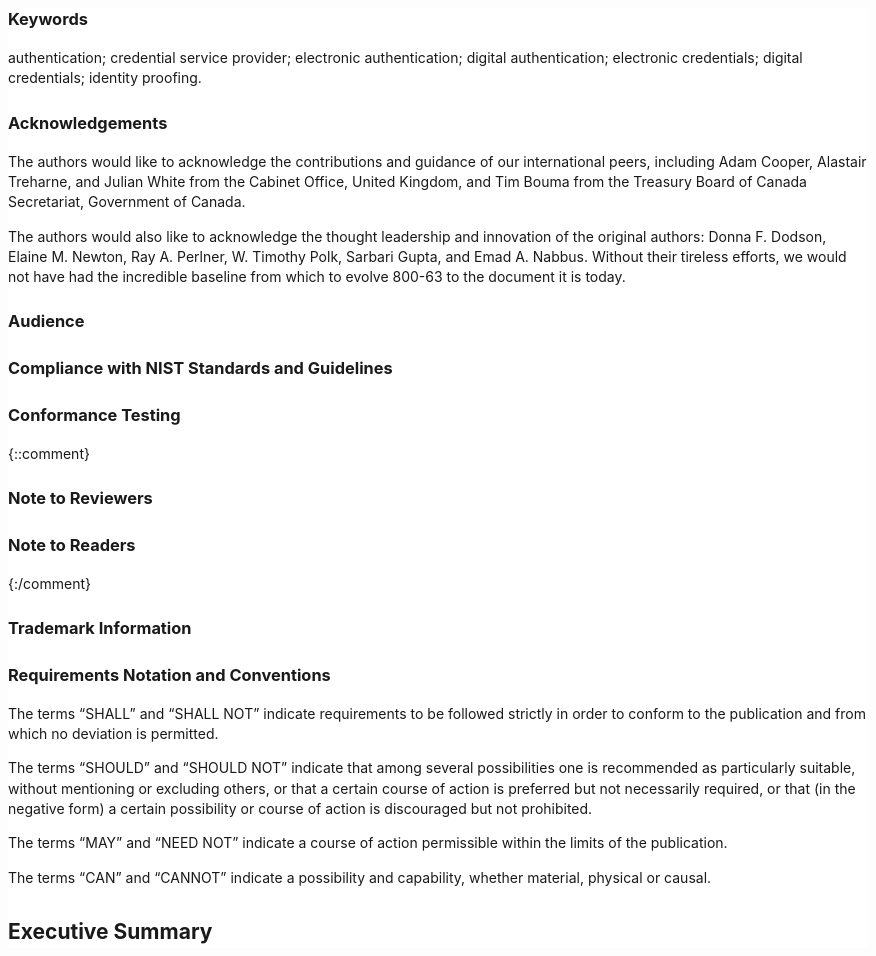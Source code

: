 


### Keywords

authentication; credential service provider; electronic authentication; digital authentication; electronic credentials; digital credentials; identity proofing.

### Acknowledgements

The authors would like to acknowledge the contributions and guidance of our international peers, including Adam Cooper, Alastair Treharne, and Julian White from the Cabinet Office, United Kingdom, and Tim Bouma from the Treasury Board of Canada Secretariat, Government of Canada.

The authors would also like to acknowledge the thought leadership and innovation of the original authors: Donna F. Dodson, Elaine M. Newton, Ray A. Perlner, W. Timothy Polk, Sarbari Gupta, and Emad A. Nabbus.  Without their tireless efforts, we would not have had the incredible baseline from which to evolve 800-63 to the document it is today.

### Audience

### Compliance with NIST Standards and Guidelines

### Conformance Testing

{::comment}

### Note to Reviewers

### Note to Readers

{:/comment}

### Trademark Information

### Requirements Notation and Conventions

The terms “SHALL” and “SHALL NOT” indicate requirements to be followed strictly in order to conform to the publication and from which no deviation is permitted.

The terms “SHOULD” and “SHOULD NOT” indicate that among several possibilities one is recommended as particularly suitable, without mentioning or excluding others, or that a certain course of action is preferred but not necessarily required, or that (in the negative form) a certain possibility or course of action is discouraged but not prohibited.

The terms “MAY” and “NEED NOT” indicate a course of action permissible within the limits of the publication.

The terms “CAN” and “CANNOT” indicate a possibility and capability, whether material, physical or causal.

</div>

## Executive Summary
